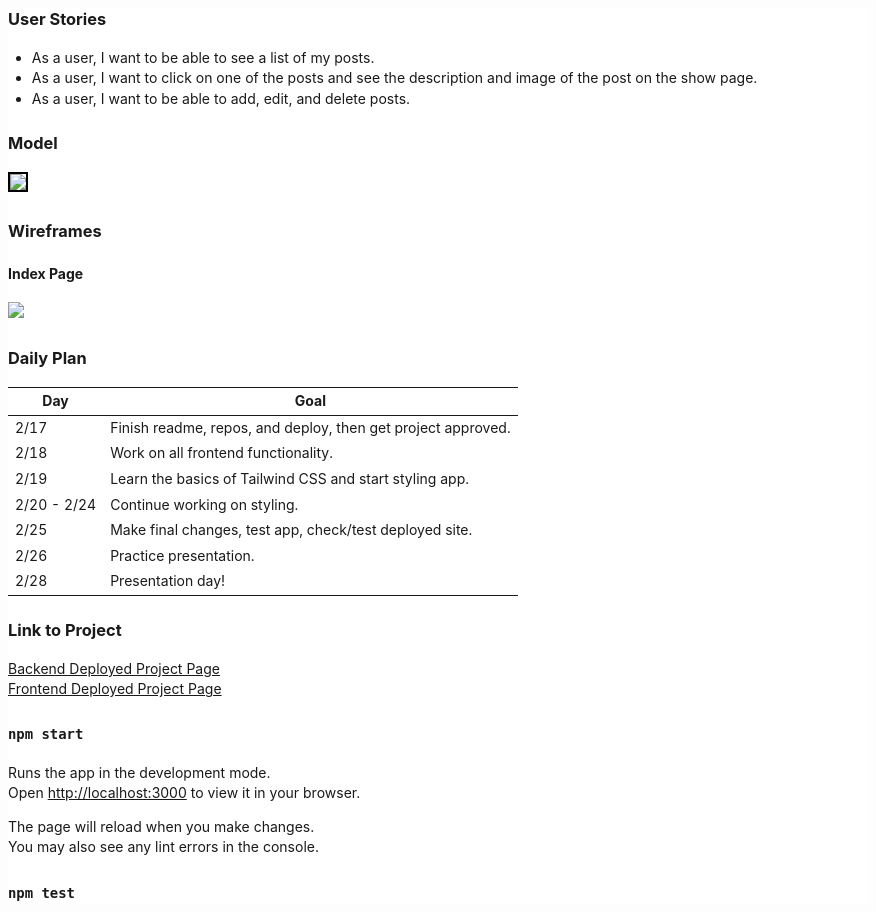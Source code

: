 ### User Stories

- As a user, I want to be able to see a list of my posts.
- As a user, I want to click on one of the posts and see the description and image of the post on the show page.
- As a user, I want to be able to add, edit, and delete posts.

### Model

<img src="https://i.imgur.com/EvpXeXe.png" width="600px" style="border: 2px solid black">

### Wireframes

#### Index Page 

<img src="https://i.imgur.com/zvaCVYD.png" width="600px">


### Daily Plan

| Day | Goal |
|-----|------|
| 2/17 | Finish readme, repos, and deploy, then get project approved.|
| 2/18 | Work on all frontend functionality.|
| 2/19 | Learn the basics of Tailwind CSS and start styling app.|
| 2/20 - 2/24 | Continue working on styling. |
| 2/25 | Make final changes, test app, check/test deployed site.|
| 2/26 | Practice presentation.|
| 2/28 | Presentation day! |


### Link to Project

[Backend Deployed Project Page](https://blog-app-backend-wimx.onrender.com)  
[Frontend Deployed Project Page](https://resonant-kitten-cf592a.netlify.app)






### `npm start`

Runs the app in the development mode.\
Open [http://localhost:3000](http://localhost:3000) to view it in your browser.

The page will reload when you make changes.\
You may also see any lint errors in the console.

### `npm test`
